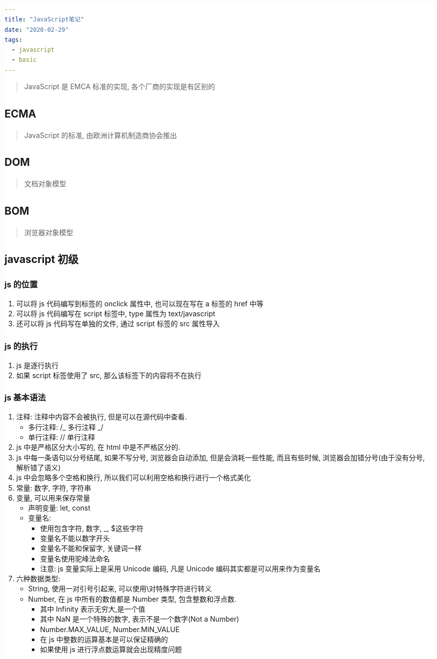 ```yaml
---
title: "JavaScript笔记"
date: "2020-02-29"
tags:
  - javascript
  - basic
---
```


> JavaScript 是 EMCA 标准的实现, 各个厂商的实现是有区别的



## ECMA

> JavaScript 的标准, 由欧洲计算机制造商协会推出

## DOM

> 文档对象模型

## BOM

> 浏览器对象模型

## javascript 初级

### js 的位置

1. 可以将 js 代码编写到标签的 onclick 属性中, 也可以现在写在 a 标签的 href 中等
1. 可以将 js 代码编写在 script 标签中, type 属性为 text/javascript
1. 还可以将 js 代码写在单独的文件, 通过 script 标签的 src 属性导入

### js 的执行

1. js 是逐行执行
1. 如果 script 标签使用了 src, 那么该标签下的内容将不在执行

### js 基本语法

1.  注释: 注释中内容不会被执行, 但是可以在源代码中查看.
    - 多行注释: /_ 多行注释 _/
    - 单行注释: // 单行注释
1.  js 中是严格区分大小写的, 在 html 中是不严格区分的.
1.  js 中每一条语句以分号结尾, 如果不写分号, 浏览器会自动添加, 但是会消耗一些性能, 而且有些时候, 浏览器会加错分号(由于没有分号, 解析错了语义)
1.  js 中会忽略多个空格和换行, 所以我们可以利用空格和换行进行一个格式美化
1.  常量: 数字, 字符, 字符串
1.  变量, 可以用来保存常量
    - 声明变量: let, const
    - 变量名:
      - 使用包含字符, 数字, \_, \$这些字符
      - 变量名不能以数字开头
      - 变量名不能和保留字, 关键词一样
      - 变量名使用驼峰法命名
      - 注意: js 变量实际上是采用 Unicode 编码, 凡是 Unicode 编码其实都是可以用来作为变量名
1.  六种数据类型:
    - String, 使用一对引号引起来, 可以使用\对特殊字符进行转义
    - Number, 在 js 中所有的数值都是 Number 类型, 包含整数和浮点数.
      - 其中 Infinity 表示无穷大,是一个值
      - 其中 NaN 是一个特殊的数字, 表示不是一个数字(Not a Number)
      - Number.MAX_VALUE, Number.MIN_VALUE
      - 在 js 中整数的运算基本是可以保证精确的
      - 如果使用 js 进行浮点数运算就会出现精度问题